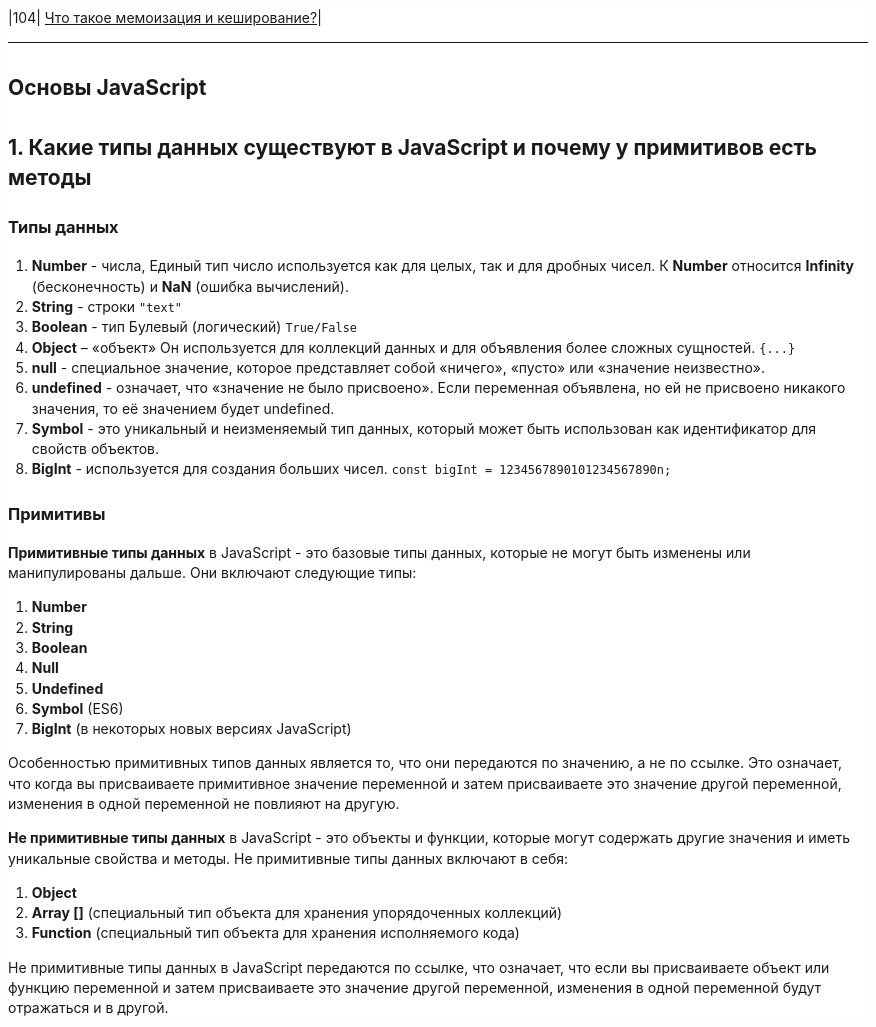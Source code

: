 |104| [Что такое мемоизация и кеширование?](#104)|


---

## Основы JavaScript

<div id="1"></div>

## 1. Какие типы данных существуют в JavaScript и почему у примитивов есть методы

### Типы данных

1. **Number** - числа, Единый тип число используется как для целых, так и для дробных чисел. К **Number** относится **Infinity** (бесконечность) и **NaN** (ошибка вычислений).
2. **String** - строки `"text"`
3. **Boolean** - тип Булевый (логический) `True/False`
4. **Object** – «объект» Он используется для коллекций данных и для объявления более сложных сущностей.  `{...}`
5. **null** - специальное значение, которое представляет собой «ничего», «пусто» или «значение неизвестно».
6. **undefined** - означает, что «значение не было присвоено». Если переменная объявлена, но ей не присвоено никакого значения, то её значением будет undefined.
7. **Symbol** - это уникальный и неизменяемый тип данных, который может быть использован как идентификатор для свойств объектов.
8. **BigInt** - используется для создания больших чисел. `const bigInt = 1234567890101234567890n; `

### Примитивы

**Примитивные типы данных** в JavaScript - это базовые типы данных, которые не могут быть изменены или манипулированы дальше. Они включают следующие типы:

1. **Number**
2. **String**
3. **Boolean**
4. **Null**
5. **Undefined**
6. **Symbol** (ES6)
7. **BigInt** (в некоторых новых версиях JavaScript)

Особенностью примитивных типов данных является то, что они передаются по значению, а не по ссылке. Это означает, что когда вы присваиваете примитивное значение переменной и затем присваиваете это значение другой переменной, изменения в одной переменной не повлияют на другую.

**Не примитивные типы данных** в JavaScript - это объекты и функции, которые могут содержать другие значения и иметь уникальные свойства и методы. Не примитивные типы данных включают в себя:

1. **Object**
2. **Array []** (специальный тип объекта для хранения упорядоченных коллекций)
3. **Function** (специальный тип объекта для хранения исполняемого кода)

Не примитивные типы данных в JavaScript передаются по ссылке, что означает, что если вы присваиваете объект или функцию переменной и затем присваиваете это значение другой переменной, изменения в одной переменной будут отражаться и в другой.
